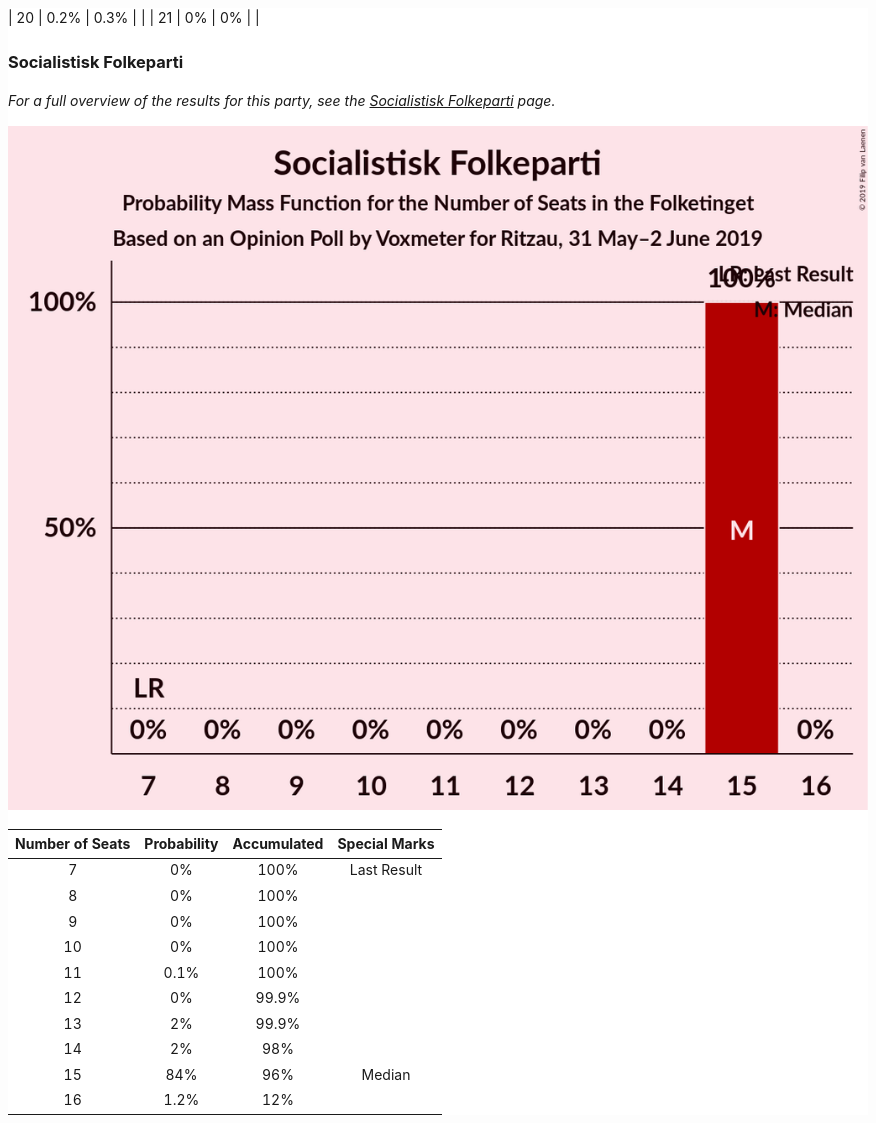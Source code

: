| 20 | 0.2% | 0.3% |  |
| 21 | 0% | 0% |  |

### Socialistisk Folkeparti

*For a full overview of the results for this party, see the [Socialistisk Folkeparti](party-socialistiskfolkeparti.html) page.*

![Graph with seats probability mass function not yet produced](2019-06-02-Voxmeter-seats-pmf-socialistiskfolkeparti.png "Seats Probability Mass Function")

| Number of Seats | Probability | Accumulated | Special Marks |
|:---------------:|:-----------:|:-----------:|:-------------:|
| 7 | 0% | 100% | Last Result |
| 8 | 0% | 100% |  |
| 9 | 0% | 100% |  |
| 10 | 0% | 100% |  |
| 11 | 0.1% | 100% |  |
| 12 | 0% | 99.9% |  |
| 13 | 2% | 99.9% |  |
| 14 | 2% | 98% |  |
| 15 | 84% | 96% | Median |
| 16 | 1.2% | 12% |  |